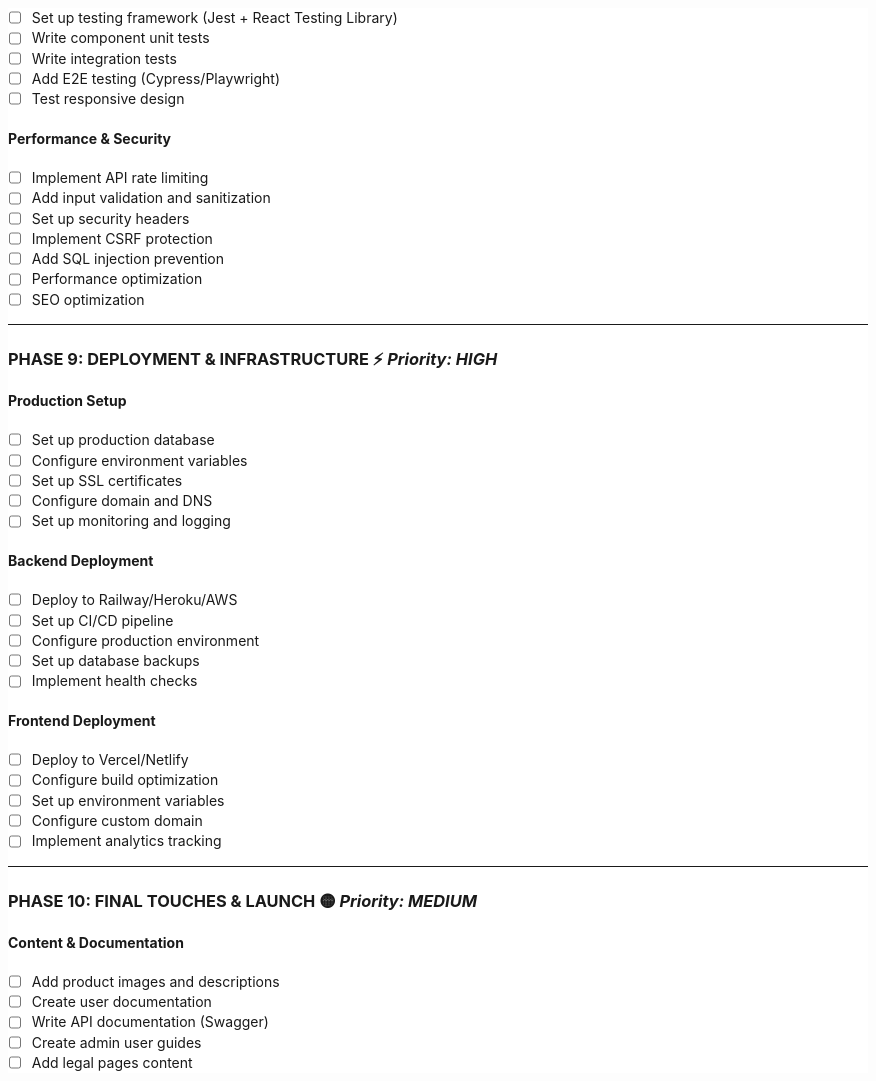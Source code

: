 - [ ] Set up testing framework (Jest + React Testing Library)
- [ ] Write component unit tests
- [ ] Write integration tests
- [ ] Add E2E testing (Cypress/Playwright)
- [ ] Test responsive design

#### **Performance & Security**

- [ ] Implement API rate limiting
- [ ] Add input validation and sanitization
- [ ] Set up security headers
- [ ] Implement CSRF protection
- [ ] Add SQL injection prevention
- [ ] Performance optimization
- [ ] SEO optimization

---

### **PHASE 9: DEPLOYMENT & INFRASTRUCTURE** ⚡ *Priority: HIGH*

#### **Production Setup**

- [ ] Set up production database
- [ ] Configure environment variables
- [ ] Set up SSL certificates
- [ ] Configure domain and DNS
- [ ] Set up monitoring and logging

#### **Backend Deployment**

- [ ] Deploy to Railway/Heroku/AWS
- [ ] Set up CI/CD pipeline
- [ ] Configure production environment
- [ ] Set up database backups
- [ ] Implement health checks

#### **Frontend Deployment**

- [ ] Deploy to Vercel/Netlify
- [ ] Configure build optimization
- [ ] Set up environment variables
- [ ] Configure custom domain
- [ ] Implement analytics tracking

---

### **PHASE 10: FINAL TOUCHES & LAUNCH** 🟡 *Priority: MEDIUM*

#### **Content & Documentation**

- [ ] Add product images and descriptions
- [ ] Create user documentation
- [ ] Write API documentation (Swagger)
- [ ] Create admin user guides
- [ ] Add legal pages content
